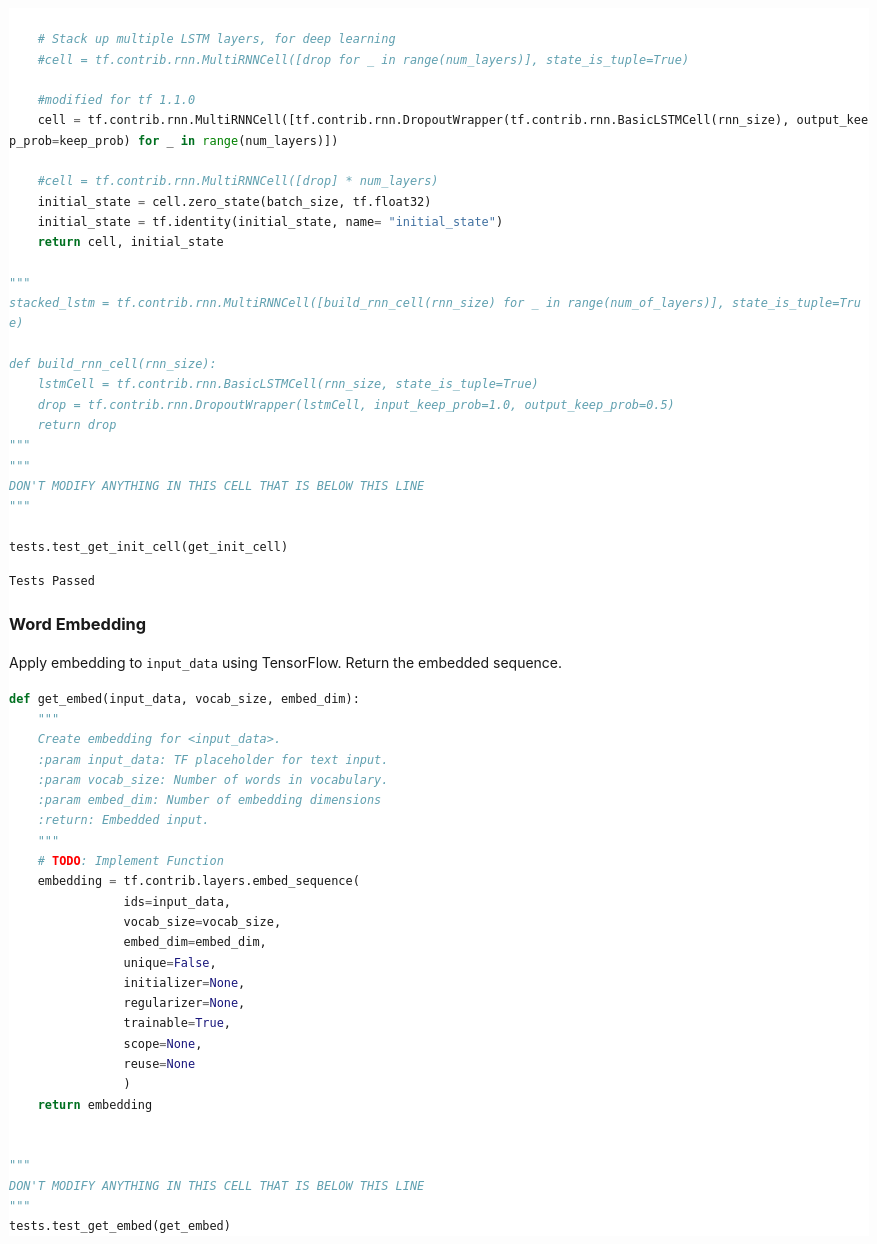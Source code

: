 ```python
    
    # Stack up multiple LSTM layers, for deep learning
    #cell = tf.contrib.rnn.MultiRNNCell([drop for _ in range(num_layers)], state_is_tuple=True)
    
    #modified for tf 1.1.0
    cell = tf.contrib.rnn.MultiRNNCell([tf.contrib.rnn.DropoutWrapper(tf.contrib.rnn.BasicLSTMCell(rnn_size), output_keep_prob=keep_prob) for _ in range(num_layers)])

    #cell = tf.contrib.rnn.MultiRNNCell([drop] * num_layers)
    initial_state = cell.zero_state(batch_size, tf.float32)
    initial_state = tf.identity(initial_state, name= "initial_state")
    return cell, initial_state

"""
stacked_lstm = tf.contrib.rnn.MultiRNNCell([build_rnn_cell(rnn_size) for _ in range(num_of_layers)], state_is_tuple=True)

def build_rnn_cell(rnn_size):
    lstmCell = tf.contrib.rnn.BasicLSTMCell(rnn_size, state_is_tuple=True) 
    drop = tf.contrib.rnn.DropoutWrapper(lstmCell, input_keep_prob=1.0, output_keep_prob=0.5)
    return drop
"""
"""
DON'T MODIFY ANYTHING IN THIS CELL THAT IS BELOW THIS LINE
"""

tests.test_get_init_cell(get_init_cell)
```

    Tests Passed
    

### Word Embedding
Apply embedding to `input_data` using TensorFlow.  Return the embedded sequence.


```python
def get_embed(input_data, vocab_size, embed_dim):
    """
    Create embedding for <input_data>.
    :param input_data: TF placeholder for text input.
    :param vocab_size: Number of words in vocabulary.
    :param embed_dim: Number of embedding dimensions
    :return: Embedded input.
    """
    # TODO: Implement Function
    embedding = tf.contrib.layers.embed_sequence(
                ids=input_data,
                vocab_size=vocab_size,
                embed_dim=embed_dim,
                unique=False,
                initializer=None,
                regularizer=None,
                trainable=True,
                scope=None,
                reuse=None
                )
    return embedding


"""
DON'T MODIFY ANYTHING IN THIS CELL THAT IS BELOW THIS LINE
"""
tests.test_get_embed(get_embed)
```